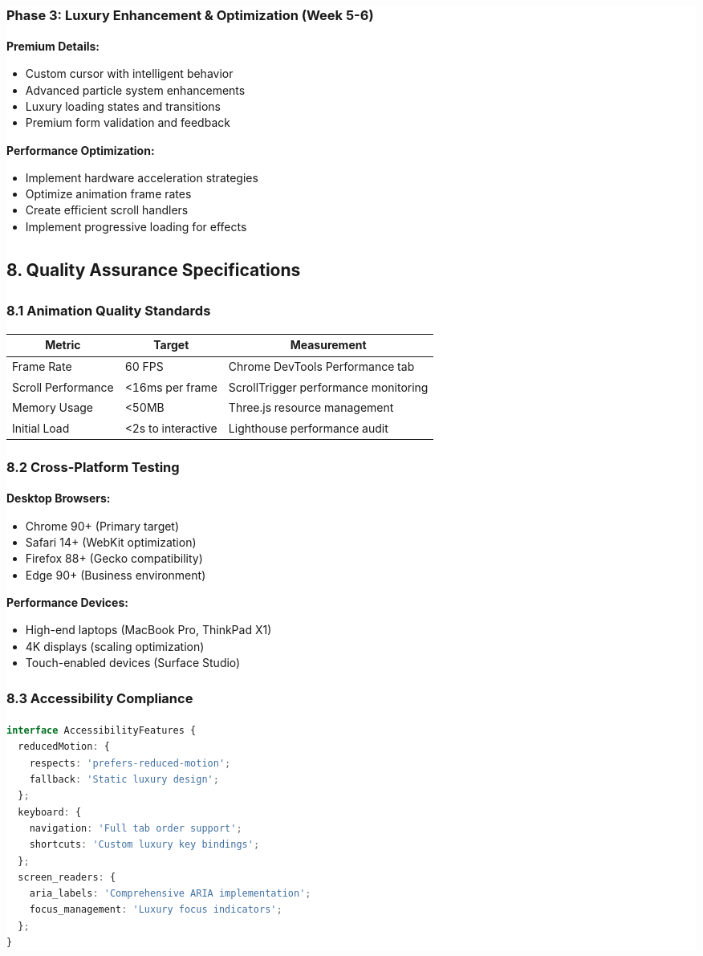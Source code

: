### Phase 3: Luxury Enhancement & Optimization (Week 5-6)

**Premium Details:**
- Custom cursor with intelligent behavior
- Advanced particle system enhancements
- Luxury loading states and transitions
- Premium form validation and feedback

**Performance Optimization:**
- Implement hardware acceleration strategies
- Optimize animation frame rates
- Create efficient scroll handlers
- Implement progressive loading for effects

## 8. Quality Assurance Specifications

### 8.1 Animation Quality Standards

| Metric | Target | Measurement |
|--------|--------|-------------|
| Frame Rate | 60 FPS | Chrome DevTools Performance tab |
| Scroll Performance | <16ms per frame | ScrollTrigger performance monitoring |
| Memory Usage | <50MB | Three.js resource management |
| Initial Load | <2s to interactive | Lighthouse performance audit |

### 8.2 Cross-Platform Testing

**Desktop Browsers:**
- Chrome 90+ (Primary target)
- Safari 14+ (WebKit optimization)
- Firefox 88+ (Gecko compatibility)
- Edge 90+ (Business environment)

**Performance Devices:**
- High-end laptops (MacBook Pro, ThinkPad X1)
- 4K displays (scaling optimization)
- Touch-enabled devices (Surface Studio)

### 8.3 Accessibility Compliance

```typescript
interface AccessibilityFeatures {
  reducedMotion: {
    respects: 'prefers-reduced-motion';
    fallback: 'Static luxury design';
  };
  keyboard: {
    navigation: 'Full tab order support';
    shortcuts: 'Custom luxury key bindings';
  };
  screen_readers: {
    aria_labels: 'Comprehensive ARIA implementation';
    focus_management: 'Luxury focus indicators';
  };
}
```
